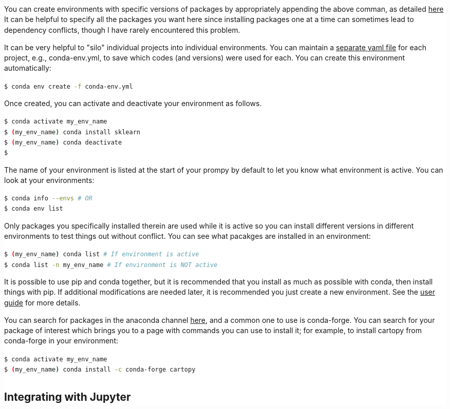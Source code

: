 You can create environments with specific versions of packages by appropriately appending the above comman, as detailed [here](https://docs.conda.io/projects/conda/en/latest/user-guide/tasks/manage-environments.html)  It can be helpful to specify all the packages you want here since installing packages one at a time can sometimes lead to dependency conflicts, though I have rarely encountered this problem.

It can be very helpful to "silo" individual projects into individual environments.  You can maintain a [separate yaml file](https://carpentries-incubator.github.io/introduction-to-conda-for-data-scientists/04-sharing-environments/index.html) for each project, e.g., conda-env.yml, to save which codes (and versions) were used for each.  You can create this environment automatically:

~~~bash
$ conda env create -f conda-env.yml
~~~

Once created, you can activate and deactivate your environment as follows.  

~~~ bash
$ conda activate my_env_name
$ (my_env_name) conda install sklearn
$ (my_env_name) conda deactivate
$ 
~~~

The name of your environment is listed at the start of your prompy by default to let you know what environment is active. You can look at your environments:

~~~ bash
$ conda info --envs # OR
$ conda env list
~~~

Only packages you specifically installed therein are used while it is active so you can install different versions in different environments to test things out without conflict.  You can see what pacakges are installed in an environment:

~~~ bash
$ (my_env_name) conda list # If environment is active
$ conda list -n my_env_name # If environment is NOT active
~~~

It is possible to use pip and conda together, but it is recommended that you install as much as possible with conda, then install things with pip.  If additional modifications are needed later, it is recommended you just create a new environment. See the [user guide](https://docs.conda.io/projects/conda/en/latest/user-guide/tasks/manage-environments.html#using-pip-in-an-environment) for more details.

You can search for packages in the anaconda channel [here](https://anaconda.org/anaconda), and a common one to use is conda-forge.  You can search for your package of interest which brings you to a page with commands you can use to install it; for example, to install cartopy from conda-forge in your environment:

~~~ bash
$ conda activate my_env_name
$ (my_env_name) conda install -c conda-forge cartopy
~~~

## Integrating with Jupyter
